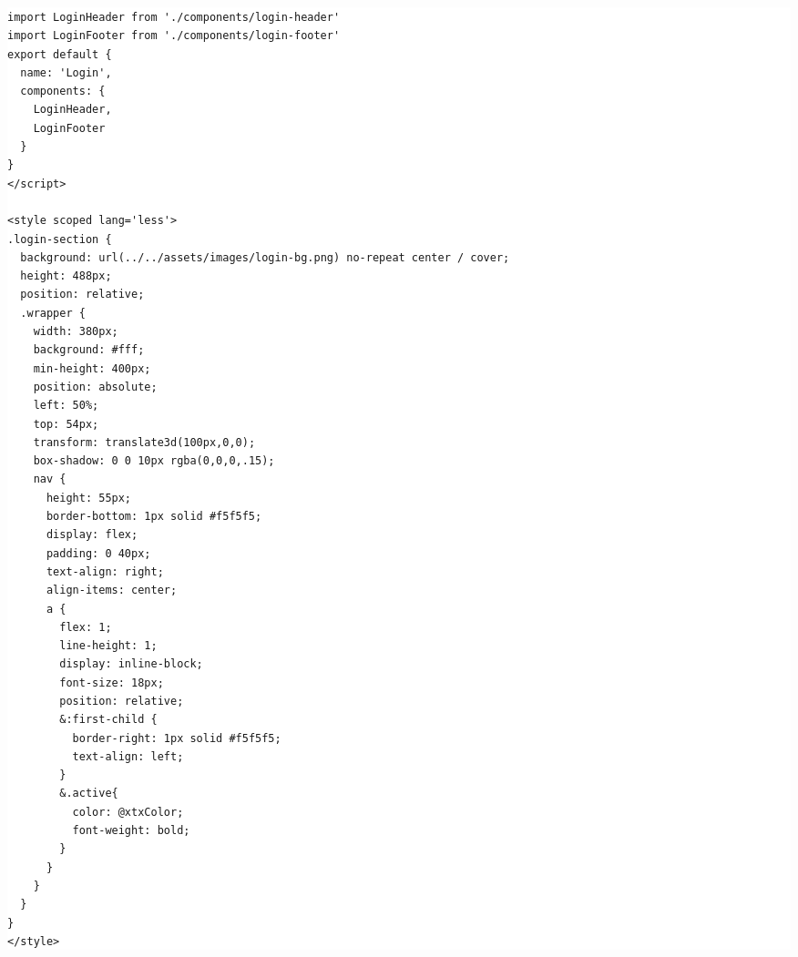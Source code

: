 ```
import LoginHeader from './components/login-header'
import LoginFooter from './components/login-footer'
export default {
  name: 'Login',
  components: {
    LoginHeader,
    LoginFooter
  }
}
</script>

<style scoped lang='less'>
.login-section {
  background: url(../../assets/images/login-bg.png) no-repeat center / cover;
  height: 488px;
  position: relative;
  .wrapper {
    width: 380px;
    background: #fff;
    min-height: 400px;
    position: absolute;
    left: 50%;
    top: 54px;
    transform: translate3d(100px,0,0);
    box-shadow: 0 0 10px rgba(0,0,0,.15);
    nav {
      height: 55px;
      border-bottom: 1px solid #f5f5f5;
      display: flex;
      padding: 0 40px;
      text-align: right;
      align-items: center;  
      a {
        flex: 1;
        line-height: 1;
        display: inline-block;
        font-size: 18px;
        position: relative;
        &:first-child {
          border-right: 1px solid #f5f5f5;
          text-align: left;
        }
        &.active{
          color: @xtxColor;
          font-weight: bold;
        }
      }
    }
  }
}
</style>
```
